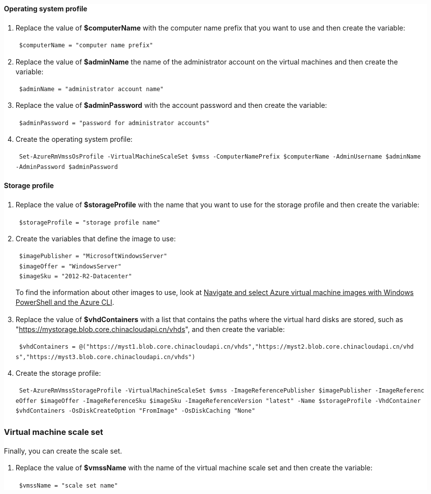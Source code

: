 #### Operating system profile

1. Replace the value of **$computerName** with the computer name prefix that you want to use and then create the variable: 

        $computerName = "computer name prefix"
        
2. Replace the value of **$adminName** the name of the administrator account on the virtual machines and then create the variable:

        $adminName = "administrator account name"
        
3. Replace the value of **$adminPassword** with the account password and then create the variable:

        $adminPassword = "password for administrator accounts"
        
4. Create the operating system profile:

        Set-AzureRmVmssOsProfile -VirtualMachineScaleSet $vmss -ComputerNamePrefix $computerName -AdminUsername $adminName -AdminPassword $adminPassword

#### Storage profile

1. Replace the value of **$storageProfile** with the name that you want to use for the storage profile and then create the variable:  

        $storageProfile = "storage profile name"
        
2. Create the variables that define the image to use:  
      
        $imagePublisher = "MicrosoftWindowsServer"
        $imageOffer = "WindowsServer"
        $imageSku = "2012-R2-Datacenter"
        
    To find the information about other images to use, look at [Navigate and select Azure virtual machine images with Windows PowerShell and the Azure CLI](/documentation/articles/virtual-machines-windows-cli-ps-findimage/).
        
3. Replace the value of **$vhdContainers** with a list that contains the paths where the virtual hard disks are stored, such as "https://mystorage.blob.core.chinacloudapi.cn/vhds", and then create the variable:
       
        $vhdContainers = @("https://myst1.blob.core.chinacloudapi.cn/vhds","https://myst2.blob.core.chinacloudapi.cn/vhds","https://myst3.blob.core.chinacloudapi.cn/vhds")
        
4. Create the storage profile:

        Set-AzureRmVmssStorageProfile -VirtualMachineScaleSet $vmss -ImageReferencePublisher $imagePublisher -ImageReferenceOffer $imageOffer -ImageReferenceSku $imageSku -ImageReferenceVersion "latest" -Name $storageProfile -VhdContainer $vhdContainers -OsDiskCreateOption "FromImage" -OsDiskCaching "None"  

### Virtual machine scale set

Finally, you can create the scale set.

1. Replace the value of **$vmssName** with the name of the virtual machine scale set and then create the variable:

        $vmssName = "scale set name"
        